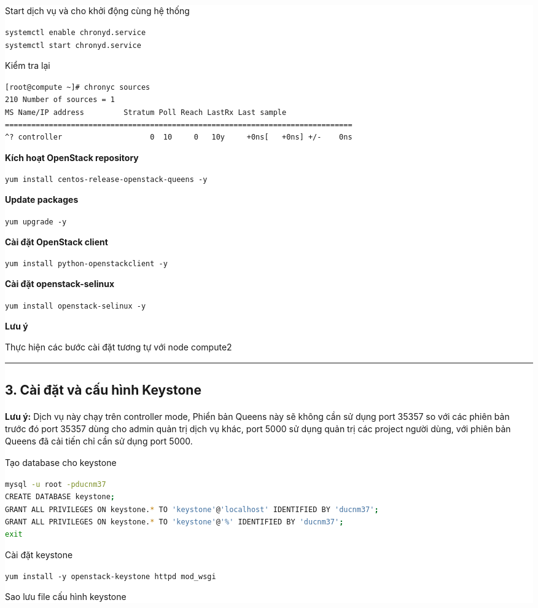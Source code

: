 Start dịch vụ và cho khởi động cùng hệ thống

``` sh
systemctl enable chronyd.service
systemctl start chronyd.service
```

Kiểm tra lại

``` sh
[root@compute ~]# chronyc sources
210 Number of sources = 1
MS Name/IP address         Stratum Poll Reach LastRx Last sample
===============================================================================
^? controller                    0  10     0   10y     +0ns[   +0ns] +/-    0ns
```

**Kích hoạt OpenStack repository**

`yum install centos-release-openstack-queens -y`

**Update packages**

`yum upgrade -y`

**Cài đặt OpenStack client**

`yum install python-openstackclient -y`

**Cài đặt openstack-selinux**

`yum install openstack-selinux -y`

**Lưu ý**

Thực hiện các bước cài đặt tương tự với node compute2

----------------------------------

## <a name="keystone">3. Cài đặt và cấu hình Keystone </a>

**Lưu ý:** Dịch vụ này chạy trên controller mode, Phiển bản Queens này sẽ không cần sử dụng port 35357 so với các phiên bản trước đó port 35357 dùng cho admin quản trị dịch vụ khác, port 5000 sử dụng quản trị các project người dùng, với phiên bản Queens đã cải tiến  chỉ cần sử dụng port 5000.

Tạo database cho keystone

``` sh
mysql -u root -pducnm37
CREATE DATABASE keystone;
GRANT ALL PRIVILEGES ON keystone.* TO 'keystone'@'localhost' IDENTIFIED BY 'ducnm37';
GRANT ALL PRIVILEGES ON keystone.* TO 'keystone'@'%' IDENTIFIED BY 'ducnm37';
exit
```
Cài đặt keystone

`yum install -y openstack-keystone httpd mod_wsgi`

Sao lưu file cấu hình keystone
